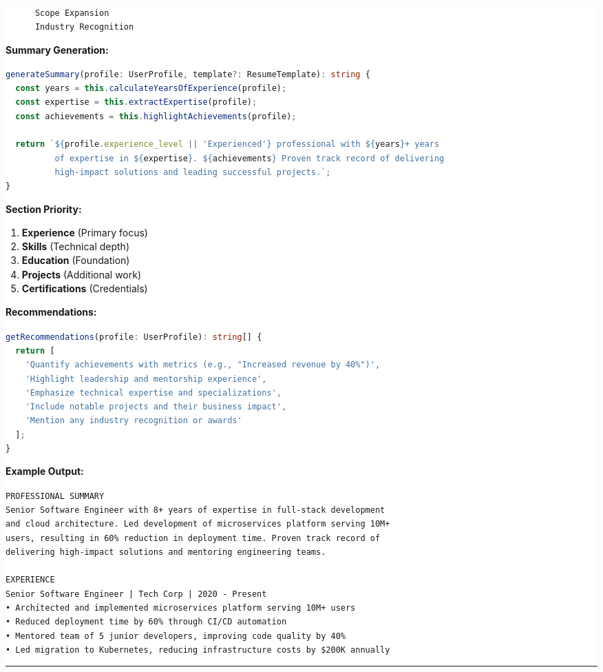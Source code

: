 ```mermaid
      Scope Expansion
      Industry Recognition
```

**Summary Generation:**

```typescript
generateSummary(profile: UserProfile, template?: ResumeTemplate): string {
  const years = this.calculateYearsOfExperience(profile);
  const expertise = this.extractExpertise(profile);
  const achievements = this.highlightAchievements(profile);
  
  return `${profile.experience_level || 'Experienced'} professional with ${years}+ years 
          of expertise in ${expertise}. ${achievements} Proven track record of delivering 
          high-impact solutions and leading successful projects.`;
}
```

**Section Priority:**
1. **Experience** (Primary focus)
2. **Skills** (Technical depth)
3. **Education** (Foundation)
4. **Projects** (Additional work)
5. **Certifications** (Credentials)

**Recommendations:**

```typescript
getRecommendations(profile: UserProfile): string[] {
  return [
    'Quantify achievements with metrics (e.g., "Increased revenue by 40%")',
    'Highlight leadership and mentorship experience',
    'Emphasize technical expertise and specializations',
    'Include notable projects and their business impact',
    'Mention any industry recognition or awards'
  ];
}
```

**Example Output:**

```
PROFESSIONAL SUMMARY
Senior Software Engineer with 8+ years of expertise in full-stack development 
and cloud architecture. Led development of microservices platform serving 10M+ 
users, resulting in 60% reduction in deployment time. Proven track record of 
delivering high-impact solutions and mentoring engineering teams.

EXPERIENCE
Senior Software Engineer | Tech Corp | 2020 - Present
• Architected and implemented microservices platform serving 10M+ users
• Reduced deployment time by 60% through CI/CD automation
• Mentored team of 5 junior developers, improving code quality by 40%
• Led migration to Kubernetes, reducing infrastructure costs by $200K annually
```

---